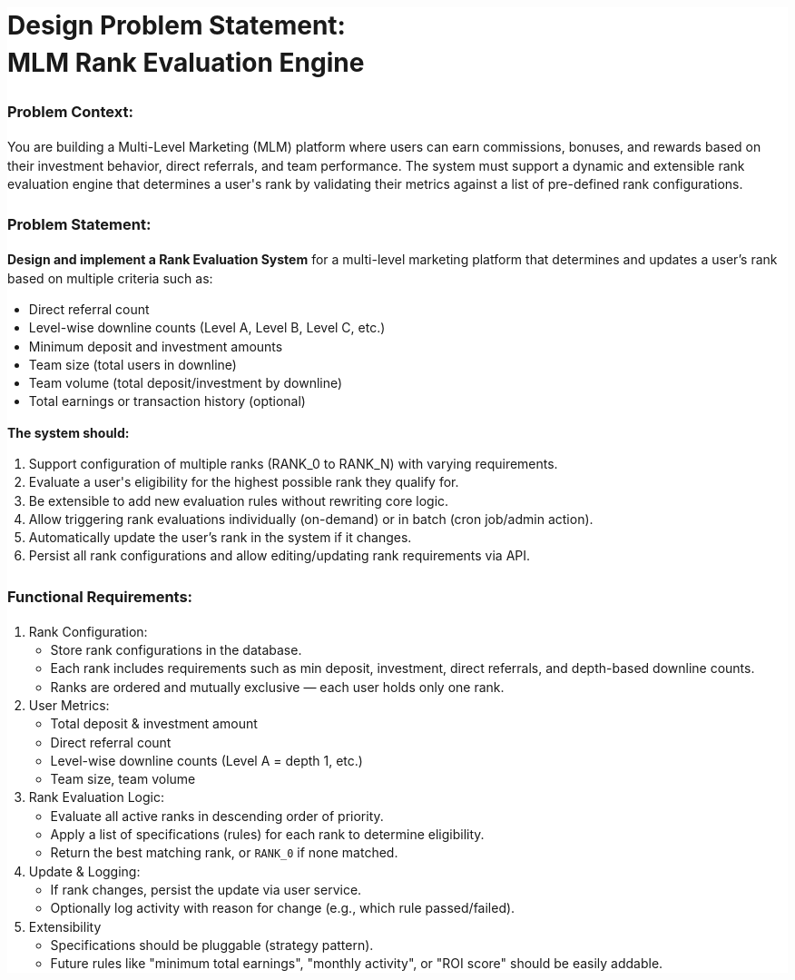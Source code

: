 # Design Problem Statement: <br/> MLM Rank Evaluation Engine


### Problem Context:
You are building a Multi-Level Marketing (MLM) platform where users can earn commissions, bonuses, and rewards based on their investment behavior, direct referrals, and team performance. The system must support a dynamic and extensible rank evaluation engine that determines a user's rank by validating their metrics against a list of pre-defined rank configurations.

### Problem Statement:
**Design and implement a Rank Evaluation System** for a multi-level marketing platform that determines and updates a user’s rank based on multiple criteria such as:
- Direct referral count
- Level-wise downline counts (Level A, Level B, Level C, etc.)
- Minimum deposit and investment amounts
- Team size (total users in downline)
- Team volume (total deposit/investment by downline)
- Total earnings or transaction history (optional)

**The system should:**
1. Support configuration of multiple ranks (RANK_0 to RANK_N) with varying requirements.
2. Evaluate a user's eligibility for the highest possible rank they qualify for.
3. Be extensible to add new evaluation rules without rewriting core logic.
4. Allow triggering rank evaluations individually (on-demand) or in batch (cron job/admin action).
5. Automatically update the user’s rank in the system if it changes.
6. Persist all rank configurations and allow editing/updating rank requirements via API.


### Functional Requirements:
1. Rank Configuration:
   - Store rank configurations in the database.
   - Each rank includes requirements such as min deposit, investment, direct referrals, and depth-based downline counts.
   - Ranks are ordered and mutually exclusive — each user holds only one rank.
2. User Metrics:
   - Total deposit & investment amount
   - Direct referral count
   - Level-wise downline counts (Level A = depth 1, etc.)
   - Team size, team volume
3. Rank Evaluation Logic:
   - Evaluate all active ranks in descending order of priority.
   - Apply a list of specifications (rules) for each rank to determine eligibility.
   - Return the best matching rank, or `RANK_0` if none matched.
4. Update & Logging:
   - If rank changes, persist the update via user service.
   - Optionally log activity with reason for change (e.g., which rule passed/failed).
5. Extensibility
   - Specifications should be pluggable (strategy pattern).
   - Future rules like "minimum total earnings", "monthly activity", or "ROI score" should be easily addable.
